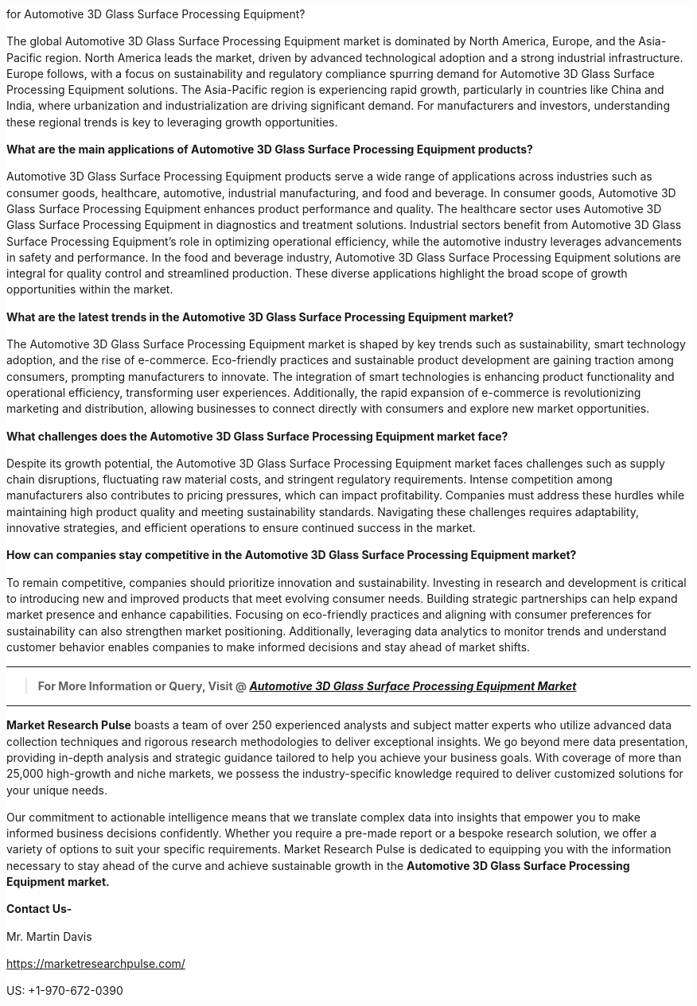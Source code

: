 for Automotive 3D Glass Surface Processing Equipment?</strong></p><p>The global Automotive 3D Glass Surface Processing Equipment market is dominated by North America, Europe, and the Asia-Pacific region. North America leads the market, driven by advanced technological adoption and a strong industrial infrastructure. Europe follows, with a focus on sustainability and regulatory compliance spurring demand for Automotive 3D Glass Surface Processing Equipment solutions. The Asia-Pacific region is experiencing rapid growth, particularly in countries like China and India, where urbanization and industrialization are driving significant demand. For manufacturers and investors, understanding these regional trends is key to leveraging growth opportunities.</p><p><strong>What are the main applications of Automotive 3D Glass Surface Processing Equipment products?</strong></p><p>Automotive 3D Glass Surface Processing Equipment products serve a wide range of applications across industries such as consumer goods, healthcare, automotive, industrial manufacturing, and food and beverage. In consumer goods, Automotive 3D Glass Surface Processing Equipment enhances product performance and quality. The healthcare sector uses Automotive 3D Glass Surface Processing Equipment in diagnostics and treatment solutions. Industrial sectors benefit from Automotive 3D Glass Surface Processing Equipment&rsquo;s role in optimizing operational efficiency, while the automotive industry leverages advancements in safety and performance. In the food and beverage industry, Automotive 3D Glass Surface Processing Equipment solutions are integral for quality control and streamlined production. These diverse applications highlight the broad scope of growth opportunities within the market.</p><p><strong>What are the latest trends in the Automotive 3D Glass Surface Processing Equipment market?</strong></p><p>The Automotive 3D Glass Surface Processing Equipment market is shaped by key trends such as sustainability, smart technology adoption, and the rise of e-commerce. Eco-friendly practices and sustainable product development are gaining traction among consumers, prompting manufacturers to innovate. The integration of smart technologies is enhancing product functionality and operational efficiency, transforming user experiences. Additionally, the rapid expansion of e-commerce is revolutionizing marketing and distribution, allowing businesses to connect directly with consumers and explore new market opportunities.</p><p><strong>What challenges does the Automotive 3D Glass Surface Processing Equipment market face?</strong></p><p>Despite its growth potential, the Automotive 3D Glass Surface Processing Equipment market faces challenges such as supply chain disruptions, fluctuating raw material costs, and stringent regulatory requirements. Intense competition among manufacturers also contributes to pricing pressures, which can impact profitability. Companies must address these hurdles while maintaining high product quality and meeting sustainability standards. Navigating these challenges requires adaptability, innovative strategies, and efficient operations to ensure continued success in the market.</p><p><strong>How can companies stay competitive in the Automotive 3D Glass Surface Processing Equipment market?</strong></p><p>To remain competitive, companies should prioritize innovation and sustainability. Investing in research and development is critical to introducing new and improved products that meet evolving consumer needs. Building strategic partnerships can help expand market presence and enhance capabilities. Focusing on eco-friendly practices and aligning with consumer preferences for sustainability can also strengthen market positioning. Additionally, leveraging data analytics to monitor trends and understand customer behavior enables companies to make informed decisions and stay ahead of market shifts.</p><hr /><blockquote><p><strong>For More Information or Query, Visit @&nbsp;<em><a href="https://marketresearchpulse.com/report/98561/automotive-3d-glass-surface-processing-equipment-market?utm_source=Linkedin&utm_medium=0110">Automotive 3D Glass Surface Processing Equipment Market</a></em></strong></p></blockquote><hr /><p><strong>Market Research Pulse</strong> boasts a team of over 250 experienced analysts and subject matter experts who utilize advanced data collection techniques and rigorous research methodologies to deliver exceptional insights. We go beyond mere data presentation, providing in-depth analysis and strategic guidance tailored to help you achieve your business goals. With coverage of more than 25,000 high-growth and niche markets, we possess the industry-specific knowledge required to deliver customized solutions for your unique needs.</p><p>Our commitment to actionable intelligence means that we translate complex data into insights that empower you to make informed business decisions confidently. Whether you require a pre-made report or a bespoke research solution, we offer a variety of options to suit your specific requirements. Market Research Pulse is dedicated to equipping you with the information necessary to stay ahead of the curve and achieve sustainable growth in the <strong>Automotive 3D Glass Surface Processing Equipment market.</strong></p><p><strong>Contact Us-</strong></p><p>Mr. Martin Davis</p><p>https://marketresearchpulse.com/</p><p>US: +1-970-672-0390</p>